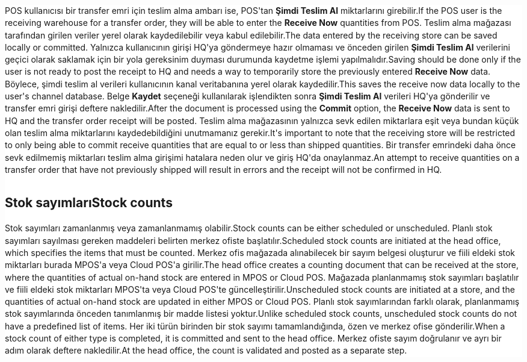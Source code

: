 <span data-ttu-id="2d9f9-151">POS kullanıcısı bir transfer emri için teslim alma ambarı ise, POS'tan **Şimdi Teslim Al** miktarlarını girebilir.</span><span class="sxs-lookup"><span data-stu-id="2d9f9-151">If the POS user is the receiving warehouse for a transfer order, they will be able to enter the **Receive Now** quantities from POS.</span></span> <span data-ttu-id="2d9f9-152">Teslim alma mağazası tarafından girilen veriler yerel olarak kaydedilebilir veya kabul edilebilir.</span><span class="sxs-lookup"><span data-stu-id="2d9f9-152">The data entered by the receiving store can be saved locally or committed.</span></span> <span data-ttu-id="2d9f9-153">Yalnızca kullanıcının girişi HQ'ya göndermeye hazır olmaması ve önceden girilen **Şimdi Teslim Al** verilerini geçici olarak saklamak için bir yola gereksinim duyması durumunda kaydetme işlemi yapılmalıdır.</span><span class="sxs-lookup"><span data-stu-id="2d9f9-153">Saving should be done only if the user is not ready to post the receipt to HQ and needs a way to temporarily store the previously entered **Receive Now** data.</span></span> <span data-ttu-id="2d9f9-154">Böylece, şimdi teslim al verileri kullanıcının kanal veritabanına yerel olarak kaydedilir.</span><span class="sxs-lookup"><span data-stu-id="2d9f9-154">This saves the receive now data locally to the user's channel database.</span></span> <span data-ttu-id="2d9f9-155">Belge **Kaydet** seçeneği kullanılarak işlendikten sonra **Şimdi Teslim Al** verileri HQ'ya gönderilir ve transfer emri girişi deftere nakledilir.</span><span class="sxs-lookup"><span data-stu-id="2d9f9-155">After the document is processed using the **Commit** option, the **Receive Now** data is sent to HQ and the transfer order receipt will be posted.</span></span> <span data-ttu-id="2d9f9-156">Teslim alma mağazasının yalnızca sevk edilen miktarlara eşit veya bundan küçük olan teslim alma miktarlarını kaydedebildiğini unutmamanız gerekir.</span><span class="sxs-lookup"><span data-stu-id="2d9f9-156">It's important to note that the receiving store will be restricted to only being able to commit receive quantities that are equal to or less than shipped quantities.</span></span> <span data-ttu-id="2d9f9-157">Bir transfer emrindeki daha önce sevk edilmemiş miktarları teslim alma girişimi hatalara neden olur ve giriş HQ'da onaylanmaz.</span><span class="sxs-lookup"><span data-stu-id="2d9f9-157">An attempt to receive quantities on a transfer order that have not previously shipped will result in errors and the receipt will not be confirmed in HQ.</span></span>

## <a name="stock-counts"></a><span data-ttu-id="2d9f9-158">Stok sayımları</span><span class="sxs-lookup"><span data-stu-id="2d9f9-158">Stock counts</span></span>

<span data-ttu-id="2d9f9-159">Stok sayımları zamanlanmış veya zamanlanmamış olabilir.</span><span class="sxs-lookup"><span data-stu-id="2d9f9-159">Stock counts can be either scheduled or unscheduled.</span></span> <span data-ttu-id="2d9f9-160">Planlı stok sayımları sayılması gereken maddeleri belirten merkez ofiste başlatılır.</span><span class="sxs-lookup"><span data-stu-id="2d9f9-160">Scheduled stock counts are initiated at the head office, which specifies the items that must be counted.</span></span> <span data-ttu-id="2d9f9-161">Merkez ofis mağazada alınabilecek bir sayım belgesi oluşturur ve fiili eldeki stok miktarları burada MPOS'a veya Cloud POS'a girilir.</span><span class="sxs-lookup"><span data-stu-id="2d9f9-161">The head office creates a counting document that can be received at the store, where the quantities of actual on-hand stock are entered in MPOS or Cloud POS.</span></span> <span data-ttu-id="2d9f9-162">Mağazada planlanmamış stok sayımları başlatılır ve fiili eldeki stok miktarları MPOS'ta veya Cloud POS'te güncelleştirilir.</span><span class="sxs-lookup"><span data-stu-id="2d9f9-162">Unscheduled stock counts are initiated at a store, and the quantities of actual on-hand stock are updated in either MPOS or Cloud POS.</span></span> <span data-ttu-id="2d9f9-163">Planlı stok sayımlarından farklı olarak, planlanmamış stok sayımlarında önceden tanımlanmış bir madde listesi yoktur.</span><span class="sxs-lookup"><span data-stu-id="2d9f9-163">Unlike scheduled stock counts, unscheduled stock counts do not have a predefined list of items.</span></span> <span data-ttu-id="2d9f9-164">Her iki türün birinden bir stok sayımı tamamlandığında, özen ve merkez ofise gönderilir.</span><span class="sxs-lookup"><span data-stu-id="2d9f9-164">When a stock count of either type is completed, it is committed and sent to the head office.</span></span> <span data-ttu-id="2d9f9-165">Merkez ofiste sayım doğrulanır ve ayrı bir adım olarak deftere nakledilir.</span><span class="sxs-lookup"><span data-stu-id="2d9f9-165">At the head office, the count is validated and posted as a separate step.</span></span>

